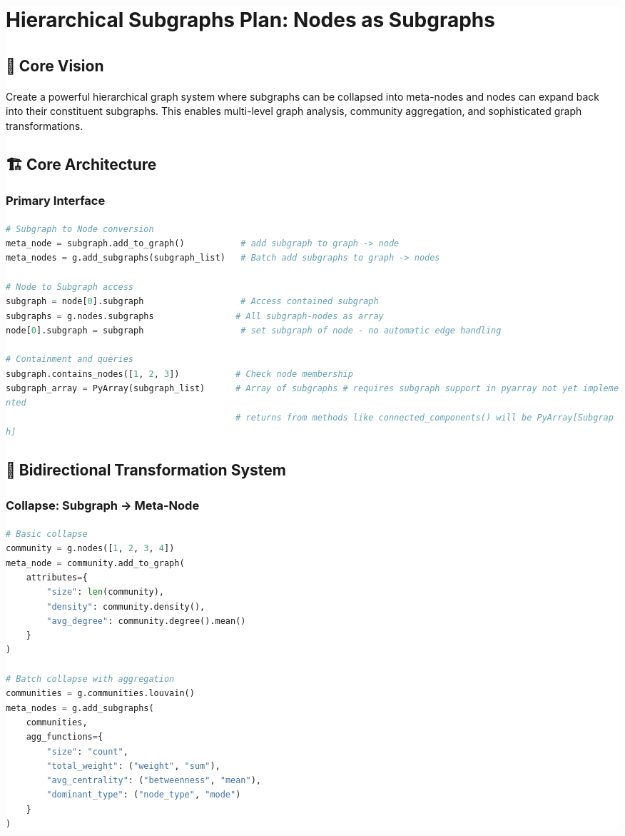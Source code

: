 # Hierarchical Subgraphs Plan: Nodes as Subgraphs

## 🎯 **Core Vision**

Create a powerful hierarchical graph system where subgraphs can be collapsed into meta-nodes and nodes can expand back into their constituent subgraphs. This enables multi-level graph analysis, community aggregation, and sophisticated graph transformations.

## 🏗️ **Core Architecture**

### Primary Interface
```python
# Subgraph to Node conversion
meta_node = subgraph.add_to_graph()           # add subgraph to graph -> node
meta_nodes = g.add_subgraphs(subgraph_list)   # Batch add subgraphs to graph -> nodes

# Node to Subgraph access
subgraph = node[0].subgraph                   # Access contained subgraph
subgraphs = g.nodes.subgraphs                # All subgraph-nodes as array
node[0].subgraph = subgraph                   # set subgraph of node - no automatic edge handling

# Containment and queries
subgraph.contains_nodes([1, 2, 3])           # Check node membership
subgraph_array = PyArray(subgraph_list)      # Array of subgraphs # requires subgraph support in pyarray not yet implemented
                                             # returns from methods like connected_components() will be PyArray[Subgraph]
```

## 🔄 **Bidirectional Transformation System**

### Collapse: Subgraph → Meta-Node
```python
# Basic collapse
community = g.nodes([1, 2, 3, 4])
meta_node = community.add_to_graph(
    attributes={
        "size": len(community),
        "density": community.density(),
        "avg_degree": community.degree().mean()
    }
)

# Batch collapse with aggregation
communities = g.communities.louvain()
meta_nodes = g.add_subgraphs(
    communities,
    agg_functions={
        "size": "count",
        "total_weight": ("weight", "sum"), 
        "avg_centrality": ("betweenness", "mean"),
        "dominant_type": ("node_type", "mode")
    }
)
```
